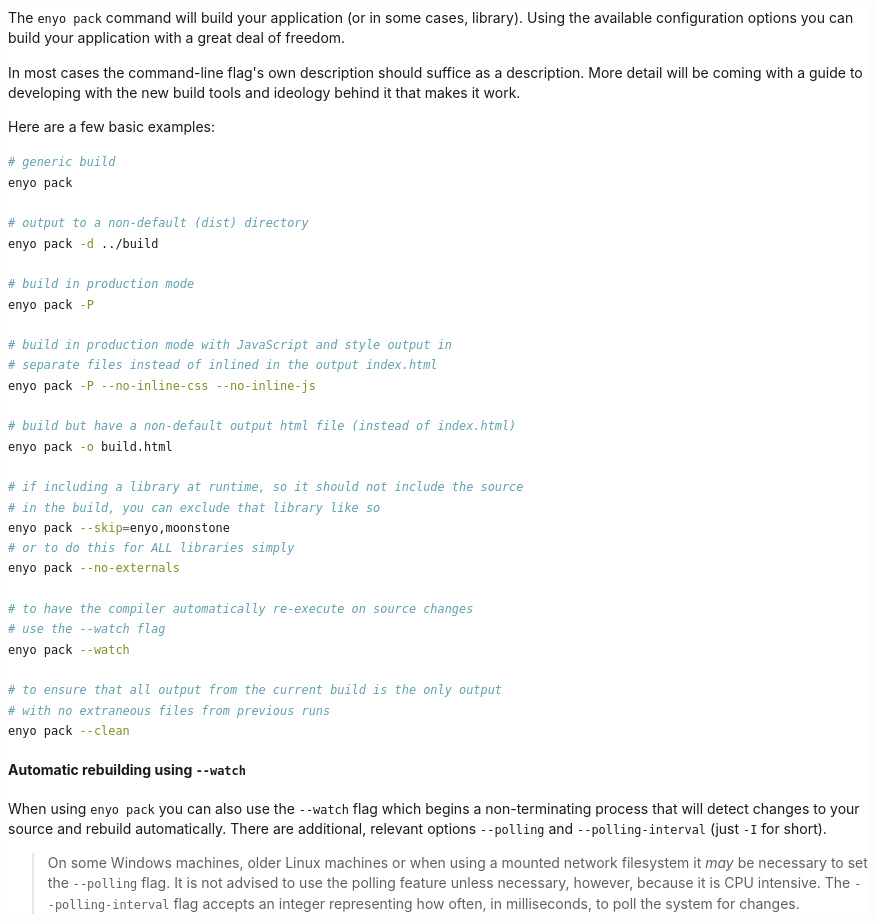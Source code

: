 The `enyo pack` command will build your application (or in some cases, library). Using the available configuration options you can build your application with a great deal of freedom.

In most cases the command-line flag's own description should suffice as a description. More detail will be coming with a guide to developing with the new build tools and ideology behind it that makes it work.

Here are a few basic examples:

```bash
# generic build
enyo pack

# output to a non-default (dist) directory
enyo pack -d ../build

# build in production mode
enyo pack -P

# build in production mode with JavaScript and style output in
# separate files instead of inlined in the output index.html
enyo pack -P --no-inline-css --no-inline-js

# build but have a non-default output html file (instead of index.html)
enyo pack -o build.html

# if including a library at runtime, so it should not include the source
# in the build, you can exclude that library like so
enyo pack --skip=enyo,moonstone
# or to do this for ALL libraries simply
enyo pack --no-externals

# to have the compiler automatically re-execute on source changes
# use the --watch flag
enyo pack --watch

# to ensure that all output from the current build is the only output
# with no extraneous files from previous runs
enyo pack --clean
```

#### <a name="commands-pack-auto-rebuild"></a>Automatic rebuilding using `--watch`

When using `enyo pack` you can also use the `--watch` flag which begins a non-terminating process that will detect changes to your source and rebuild automatically. There are additional, relevant options `--polling` and `--polling-interval` (just `-I` for short).

> On some Windows machines, older Linux machines or when using a mounted network filesystem it _may_ be necessary to set
> the `--polling` flag. It is not advised to use the polling feature unless necessary, however, because it is CPU
> intensive. The `--polling-interval` flag accepts an integer representing how often, in milliseconds, to poll the
> system for changes.
